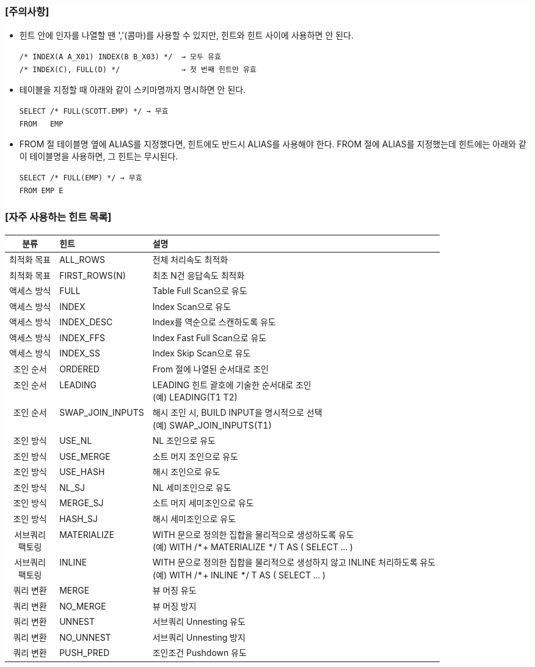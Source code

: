 ### [주의사항]
- 힌트 안에 인자를 나열할 땐 ','(콤마)를 사용할 수 있지만, 힌트와 힌트 사이에 사용하면 안 된다.

  ```
  /* INDEX(A A_X01) INDEX(B B_X03) */  → 모두 유효
  /* INDEX(C), FULL(D) */              → 첫 번째 힌트만 유효
  ```

- 테이블을 지정할 때 아래와 같이 스키마명까지 명시하면 안 된다.

  ```
  SELECT /* FULL(SCOTT.EMP) */ → 무효
  FROM   EMP
  ```

- FROM 절 테이블명 옆에 ALIAS를 지정했다면, 힌트에도 반드시 ALIAS를 사용해야 한다. FROM 절에 ALIAS를 지정했는데 힌트에는 아래와 같이 테이블명을 사용하면, 그 힌트는 무시된다.

  ```
  SELECT /* FULL(EMP) */ → 무효
  FROM EMP E
  ```

### [자주 사용하는 힌트 목록]
|분류|힌트|설명|
|:---:|:---|:---|
|최적화 목표|ALL_ROWS|전체 처리속도 최적화|
|최적화 목표|FIRST_ROWS(N)|최초 N건 응답속도 최적화|
|액세스 방식|FULL|Table Full Scan으로 유도|
|액세스 방식|INDEX|Index Scan으로 유도|
|액세스 방식|INDEX_DESC|Index를 역순으로 스캔하도록 유도|
|액세스 방식|INDEX_FFS|Index Fast Full Scan으로 유도|
|액세스 방식|INDEX_SS|Index Skip Scan으로 유도|
|조인 순서|ORDERED|From 절에 나열된 순서대로 조인|
|조인 순서|LEADING|LEADING 힌트 괄호에 기술한 순서대로 조인<br/>(예) LEADING(T1 T2)|
|조인 순서|SWAP_JOIN_INPUTS|해시 조인 시, BUILD INPUT을 명시적으로 선택<br/>(예) SWAP_JOIN_INPUTS(T1)|
|조인 방식|USE_NL|NL 조인으로 유도|
|조인 방식|USE_MERGE|소트 머지 조인으로 유도|
|조인 방식|USE_HASH|해시 조인으로 유도|
|조인 방식|NL_SJ|NL 세미조인으로 유도|
|조인 방식|MERGE_SJ|소트 머지 세미조인으로 유도|
|조인 방식|HASH_SJ|해시 세미조인으로 유도|
|서브쿼리<br/>팩토링|MATERIALIZE|WITH 문으로 정의한 집합을 물리적으로 생성하도록 유도<br/>(예) WITH /*+ MATERIALIZE */ T AS ( SELECT ... )|
|서브쿼리<br/>팩토링|INLINE|WITH 문으로 정의한 집합을 물리적으로 생성하지 않고 INLINE 처리하도록 유도<br/>(예) WITH /*+ INLINE */ T AS ( SELECT ... )|
|쿼리 변환|MERGE|뷰 머징 유도|
|쿼리 변환|NO_MERGE|뷰 머징 방지|
|쿼리 변환|UNNEST|서브쿼리 Unnesting 유도|
|쿼리 변환|NO_UNNEST|서브쿼리 Unnesting 방지|
|쿼리 변환|PUSH_PRED|조인조건 Pushdown 유도|